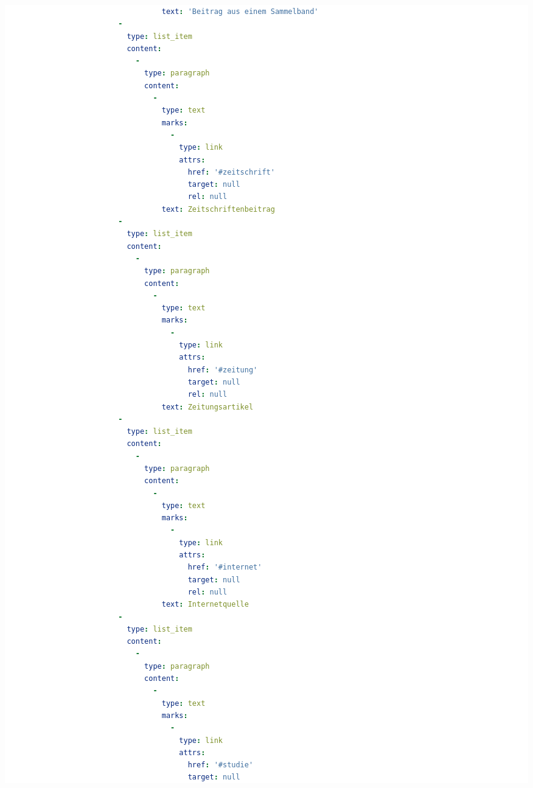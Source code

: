 ```yaml
                                    text: 'Beitrag aus einem Sammelband'
                          -
                            type: list_item
                            content:
                              -
                                type: paragraph
                                content:
                                  -
                                    type: text
                                    marks:
                                      -
                                        type: link
                                        attrs:
                                          href: '#zeitschrift'
                                          target: null
                                          rel: null
                                    text: Zeitschriftenbeitrag
                          -
                            type: list_item
                            content:
                              -
                                type: paragraph
                                content:
                                  -
                                    type: text
                                    marks:
                                      -
                                        type: link
                                        attrs:
                                          href: '#zeitung'
                                          target: null
                                          rel: null
                                    text: Zeitungsartikel
                          -
                            type: list_item
                            content:
                              -
                                type: paragraph
                                content:
                                  -
                                    type: text
                                    marks:
                                      -
                                        type: link
                                        attrs:
                                          href: '#internet'
                                          target: null
                                          rel: null
                                    text: Internetquelle
                          -
                            type: list_item
                            content:
                              -
                                type: paragraph
                                content:
                                  -
                                    type: text
                                    marks:
                                      -
                                        type: link
                                        attrs:
                                          href: '#studie'
                                          target: null
```